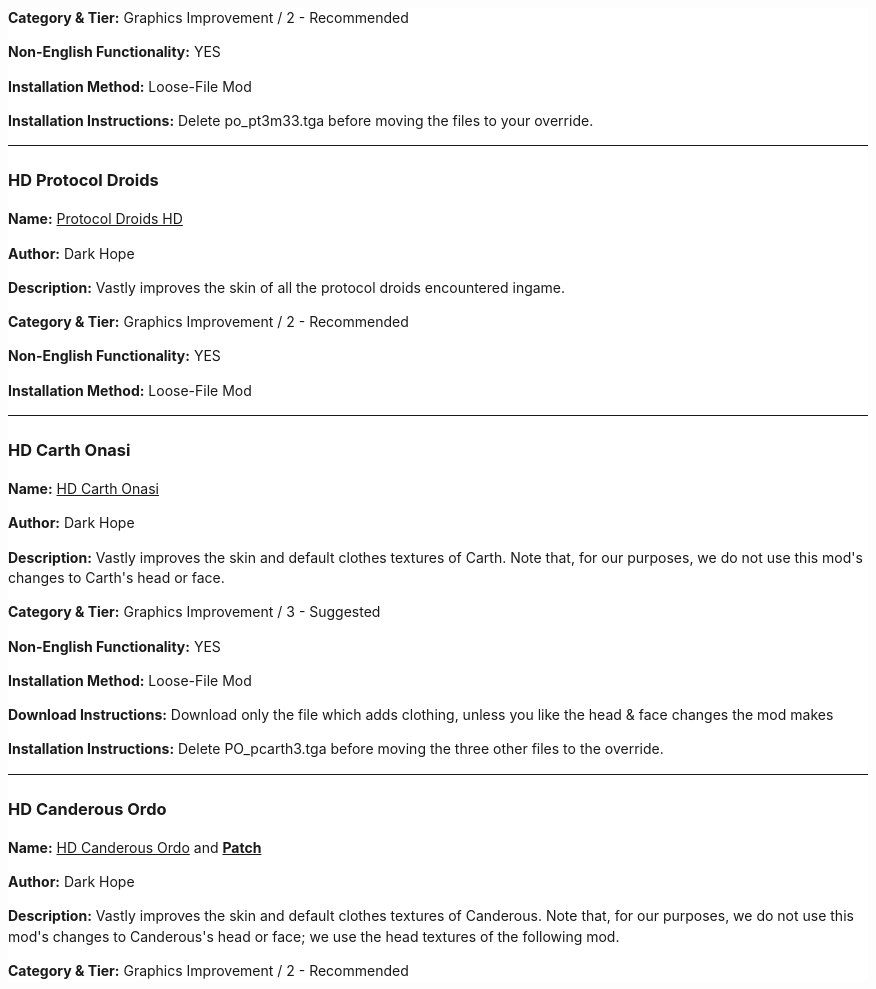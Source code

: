 **Category & Tier:** Graphics Improvement / 2 - Recommended

**Non-English Functionality:** YES

**Installation Method:** Loose-File Mod

**Installation Instructions:** Delete po_pt3m33.tga before moving the files to your override.

___

### HD Protocol Droids

**Name:** [Protocol Droids HD](https://deadlystream.com/files/file/2056-protocol-droid-hd/)

**Author:** Dark Hope

**Description:** Vastly improves the skin of all the protocol droids encountered ingame.

**Category & Tier:** Graphics Improvement / 2 - Recommended

**Non-English Functionality:** YES

**Installation Method:** Loose-File Mod

___

### HD Carth Onasi

**Name:** [HD Carth Onasi](https://deadlystream.com/files/file/1133-hd-carth-onasi/)

**Author:** Dark Hope

**Description:** Vastly improves the skin and default clothes textures of Carth. Note that, for our purposes, we do not use this mod's changes to Carth's head or face.

**Category & Tier:** Graphics Improvement / 3 - Suggested

**Non-English Functionality:** YES

**Installation Method:** Loose-File Mod

**Download Instructions:** Download only the file which adds clothing, unless you like the head & face changes the mod makes

**Installation Instructions:** Delete PO_pcarth3.tga before moving the three other files to the override.

___

### HD Canderous Ordo

**Name:** [HD Canderous Ordo](http://deadlystream.com/files/file/1123-hd-canderous-ordo/) and [**Patch**](https://mega.nz/#!dFJBEYhA!FY9h6AmYVDizyVPZo_I3vXqAIWVrK1TUzT42msGqtpQ)

**Author:** Dark Hope

**Description:** Vastly improves the skin and default clothes textures of Canderous. Note that, for our purposes, we do not use this mod's changes to Canderous's head or face; we use the head textures of the following mod.

**Category & Tier:** Graphics Improvement / 2 - Recommended
